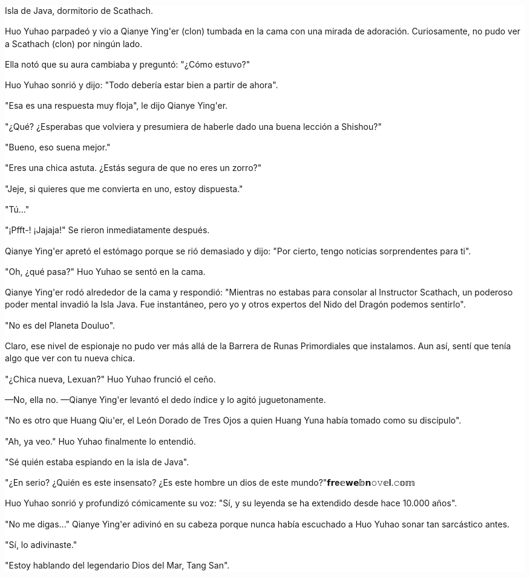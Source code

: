 Isla de Java, dormitorio de Scathach.

Huo Yuhao parpadeó y vio a Qianye Ying'er (clon) tumbada en la cama con una mirada de adoración. Curiosamente, no pudo ver a Scathach (clon) por ningún lado.

Ella notó que su aura cambiaba y preguntó: "¿Cómo estuvo?"

Huo Yuhao sonrió y dijo: "Todo debería estar bien a partir de ahora".

"Esa es una respuesta muy floja", le dijo Qianye Ying'er.

"¿Qué? ¿Esperabas que volviera y presumiera de haberle dado una buena lección a Shishou?"

"Bueno, eso suena mejor."

"Eres una chica astuta. ¿Estás segura de que no eres un zorro?"

"Jeje, si quieres que me convierta en uno, estoy dispuesta."

"Tú..."

"¡Pfft-! ¡Jajaja!" Se rieron inmediatamente después.

Qianye Ying'er apretó el estómago porque se rió demasiado y dijo: "Por cierto, tengo noticias sorprendentes para ti".

"Oh, ¿qué pasa?" Huo Yuhao se sentó en la cama.

Qianye Ying'er rodó alrededor de la cama y respondió: "Mientras no estabas para consolar al Instructor Scathach, un poderoso poder mental invadió la Isla Java. Fue instantáneo, pero yo y otros expertos del Nido del Dragón podemos sentirlo".

"No es del Planeta Douluo".

Claro, ese nivel de espionaje no pudo ver más allá de la Barrera de Runas Primordiales que instalamos. Aun así, sentí que tenía algo que ver con tu nueva chica.

"¿Chica nueva, Lexuan?" Huo Yuhao frunció el ceño.

—No, ella no. —Qianye Ying'er levantó el dedo índice y lo agitó juguetonamente.

"No es otro que Huang Qiu'er, el León Dorado de Tres Ojos a quien Huang Yuna había tomado como su discípulo".

"Ah, ya veo." Huo Yuhao finalmente lo entendió.

"Sé quién estaba espiando en la isla de Java".

"¿En serio? ¿Quién es este insensato? ¿Es este hombre un dios de este mundo?"𝗳𝗿𝐞𝕖𝘄𝗲𝕓𝗻𝚘𝚟𝕖𝐥.𝚌𝕠𝕞

Huo Yuhao sonrió y profundizó cómicamente su voz: "Sí, y su leyenda se ha extendido desde hace 10.000 años".

"No me digas..." Qianye Ying'er adivinó en su cabeza porque nunca había escuchado a Huo Yuhao sonar tan sarcástico antes.

"Sí, lo adivinaste."

"Estoy hablando del legendario Dios del Mar, Tang San".
